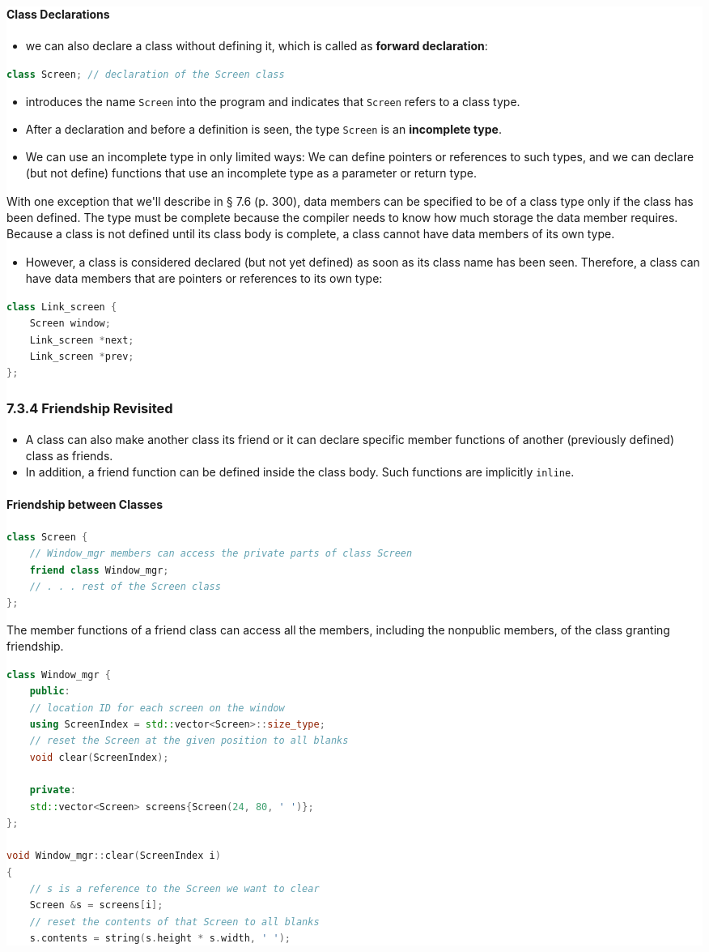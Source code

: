 #### Class Declarations

- we can also declare a class without defining it, which is called as **forward declaration**:

```cpp
class Screen; // declaration of the Screen class
```

- introduces the name `Screen` into the program and indicates that `Screen` refers to a class type.

- After a declaration and before a definition is seen, the type `Screen` is an **incomplete type**.

- We can use an incomplete type in only limited ways: We can define pointers or references to such types, and we can declare (but not define) functions that use an incomplete type as a parameter or return type.

With one exception that we'll describe in § 7.6 (p. 300), data members can be specified to be of a class type only if the class has been defined. The type must be complete because the compiler needs to know how much storage the data member requires. Because a class is not defined until its class body is complete, a class cannot have data members of its own type. 

- However, a class is considered declared (but not yet defined) as soon as its class name has been seen. Therefore, a class can have data members that are pointers or references to its own type:

```cpp
class Link_screen {
    Screen window;
    Link_screen *next;
    Link_screen *prev;
};
```

### 7.3.4 Friendship Revisited

- A class can also make another class its friend or it can declare specific member functions of another (previously defined) class as friends.
- In addition, a friend function can be defined inside the class body. Such functions are implicitly `inline`.

#### Friendship between Classes

```cpp
class Screen {
    // Window_mgr members can access the private parts of class Screen
    friend class Window_mgr;
    // . . . rest of the Screen class
};
```

The member functions of a friend class can access all the members, including the nonpublic members, of the class granting friendship. 

```cpp
class Window_mgr {
    public:
    // location ID for each screen on the window
    using ScreenIndex = std::vector<Screen>::size_type;
    // reset the Screen at the given position to all blanks
    void clear(ScreenIndex);
    
    private:
    std::vector<Screen> screens{Screen(24, 80, ' ')};
};

void Window_mgr::clear(ScreenIndex i)
{
    // s is a reference to the Screen we want to clear
    Screen &s = screens[i];
    // reset the contents of that Screen to all blanks
    s.contents = string(s.height * s.width, ' ');
```